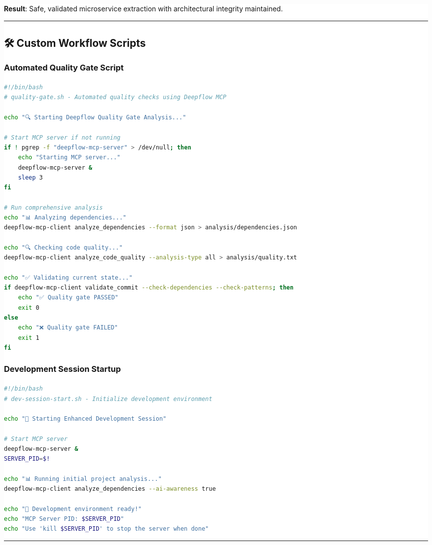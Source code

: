 **Result**: Safe, validated microservice extraction with architectural integrity maintained.

---

## 🛠️ Custom Workflow Scripts

### Automated Quality Gate Script
```bash
#!/bin/bash
# quality-gate.sh - Automated quality checks using Deepflow MCP

echo "🔍 Starting Deepflow Quality Gate Analysis..."

# Start MCP server if not running
if ! pgrep -f "deepflow-mcp-server" > /dev/null; then
    echo "Starting MCP server..."
    deepflow-mcp-server &
    sleep 3
fi

# Run comprehensive analysis
echo "📊 Analyzing dependencies..."
deepflow-mcp-client analyze_dependencies --format json > analysis/dependencies.json

echo "🔍 Checking code quality..."  
deepflow-mcp-client analyze_code_quality --analysis-type all > analysis/quality.txt

echo "✅ Validating current state..."
if deepflow-mcp-client validate_commit --check-dependencies --check-patterns; then
    echo "✅ Quality gate PASSED"
    exit 0
else
    echo "❌ Quality gate FAILED"
    exit 1
fi
```

### Development Session Startup
```bash
#!/bin/bash
# dev-session-start.sh - Initialize development environment

echo "🚀 Starting Enhanced Development Session"

# Start MCP server
deepflow-mcp-server &
SERVER_PID=$!

echo "📊 Running initial project analysis..."
deepflow-mcp-client analyze_dependencies --ai-awareness true

echo "🎯 Development environment ready!"
echo "MCP Server PID: $SERVER_PID"
echo "Use 'kill $SERVER_PID' to stop the server when done"
```

---